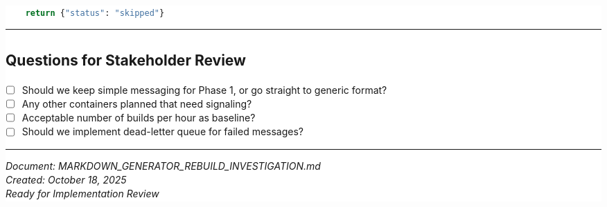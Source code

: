```python
    return {"status": "skipped"}
```

---

## Questions for Stakeholder Review

- [ ] Should we keep simple messaging for Phase 1, or go straight to generic format?
- [ ] Any other containers planned that need signaling?
- [ ] Acceptable number of builds per hour as baseline?
- [ ] Should we implement dead-letter queue for failed messages?

---

_Document: MARKDOWN_GENERATOR_REBUILD_INVESTIGATION.md_  
_Created: October 18, 2025_  
_Ready for Implementation Review_
